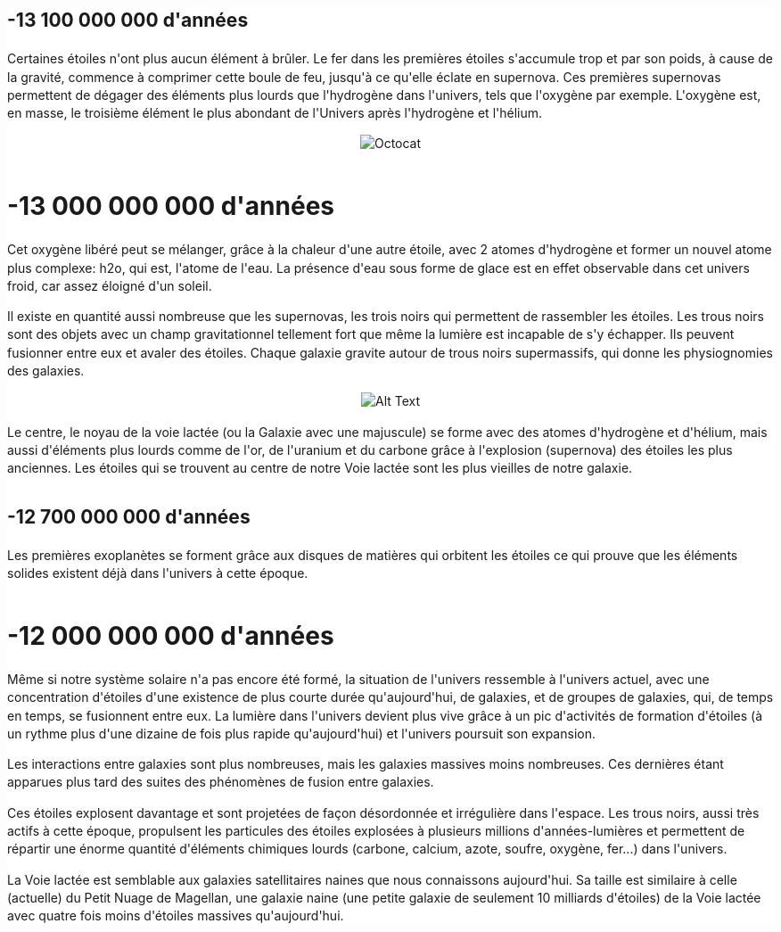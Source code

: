 ## -13 100 000 000 d'années

Certaines étoiles n'ont plus aucun élément à brûler. Le fer dans les premières étoiles s'accumule trop et par son poids, à cause de la gravité, commence à comprimer cette boule de feu, jusqu'à ce qu'elle éclate en supernova. Ces premières supernovas permettent de dégager des éléments plus lourds que l'hydrogène dans l'univers, tels que l'oxygène par exemple. L'oxygène est, en masse, le troisième élément le plus abondant de l'Univers après l'hydrogène et l'hélium.

<span style="display:block;text-align:center">![Octocat]({{site.baseurl}}/assets/img/supernova.jpg)</span>

# -13 000 000 000 d'années

Cet oxygène libéré peut se mélanger, grâce à la chaleur d'une autre étoile, avec 2 atomes d'hydrogène et former un nouvel atome plus complexe: h2o, qui est, l'atome de l'eau. La présence d'eau sous forme de glace est en effet observable dans cet univers froid, car assez éloigné d'un soleil.

Il existe en quantité aussi nombreuse que les supernovas, les trois noirs qui permettent de rassembler les étoiles. Les trous noirs sont des objets avec un champ gravitationnel tellement fort que même la lumière est incapable de s'y échapper. Ils peuvent fusionner entre eux et avaler des étoiles. Chaque galaxie gravite autour de trous noirs supermassifs, qui donne les physiognomies des galaxies.

<span style="display:block;text-align:center">![Alt Text](https://media.giphy.com/media/J3y2WnZau1hfH3xyeV/giphy-downsized-large.gif)</span>

Le centre, le noyau de la voie lactée (ou la Galaxie avec une majuscule) se forme avec des atomes d'hydrogène et d'hélium, mais aussi d'éléments plus lourds comme de l'or, de l'uranium et du carbone grâce à l'explosion (supernova) des étoiles les plus anciennes. Les étoiles qui se trouvent au centre de notre Voie lactée sont les plus vieilles de notre galaxie.

## -12 700 000 000 d'années

Les premières exoplanètes se forment grâce aux disques de matières qui orbitent les étoiles ce qui prouve que les éléments solides existent déjà dans l'univers à cette époque.

# -12 000 000 000 d'années

Même si notre système solaire n'a pas encore été formé, la situation de l'univers ressemble à l'univers actuel, avec une concentration d'étoiles d'une existence de plus courte durée qu'aujourd'hui, de galaxies, et de groupes de galaxies, qui, de temps en temps, se fusionnent entre eux. La lumière dans l'univers devient plus vive grâce à un pic d'activités de formation d'étoiles (à un rythme plus d'une dizaine de fois plus rapide qu'aujourd'hui) et l'univers poursuit son expansion.

Les interactions entre galaxies sont plus nombreuses, mais les galaxies massives moins nombreuses. Ces dernières étant apparues plus tard des suites des phénomènes de fusion entre galaxies.

Ces étoiles explosent davantage et sont projetées de façon désordonnée et irrégulière dans l'espace. Les trous noirs, aussi très actifs à cette époque, propulsent les particules des étoiles explosées à plusieurs millions d'années-lumières et permettent de répartir une énorme quantité d'éléments chimiques lourds (carbone, calcium, azote, soufre, oxygène, fer...) dans l'univers.

La Voie lactée est semblable aux galaxies satellitaires naines que nous connaissons aujourd'hui. Sa taille est similaire à celle (actuelle) du Petit Nuage de Magellan, une galaxie naine (une petite galaxie de seulement 10 milliards d'étoiles) de la Voie lactée avec quatre fois moins d'étoiles massives qu'aujourd'hui.
